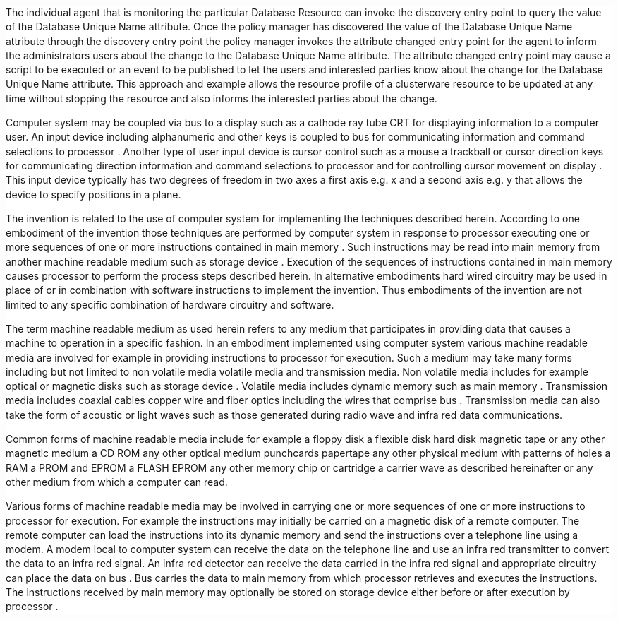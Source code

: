The individual agent that is monitoring the particular Database Resource can invoke the discovery entry point to query the value of the Database Unique Name attribute. Once the policy manager has discovered the value of the Database Unique Name attribute through the discovery entry point the policy manager invokes the attribute changed entry point for the agent to inform the administrators users about the change to the Database Unique Name attribute. The attribute changed entry point may cause a script to be executed or an event to be published to let the users and interested parties know about the change for the Database Unique Name attribute. This approach and example allows the resource profile of a clusterware resource to be updated at any time without stopping the resource and also informs the interested parties about the change.

Computer system may be coupled via bus to a display such as a cathode ray tube CRT for displaying information to a computer user. An input device including alphanumeric and other keys is coupled to bus for communicating information and command selections to processor . Another type of user input device is cursor control such as a mouse a trackball or cursor direction keys for communicating direction information and command selections to processor and for controlling cursor movement on display . This input device typically has two degrees of freedom in two axes a first axis e.g. x and a second axis e.g. y that allows the device to specify positions in a plane.

The invention is related to the use of computer system for implementing the techniques described herein. According to one embodiment of the invention those techniques are performed by computer system in response to processor executing one or more sequences of one or more instructions contained in main memory . Such instructions may be read into main memory from another machine readable medium such as storage device . Execution of the sequences of instructions contained in main memory causes processor to perform the process steps described herein. In alternative embodiments hard wired circuitry may be used in place of or in combination with software instructions to implement the invention. Thus embodiments of the invention are not limited to any specific combination of hardware circuitry and software.

The term machine readable medium as used herein refers to any medium that participates in providing data that causes a machine to operation in a specific fashion. In an embodiment implemented using computer system various machine readable media are involved for example in providing instructions to processor for execution. Such a medium may take many forms including but not limited to non volatile media volatile media and transmission media. Non volatile media includes for example optical or magnetic disks such as storage device . Volatile media includes dynamic memory such as main memory . Transmission media includes coaxial cables copper wire and fiber optics including the wires that comprise bus . Transmission media can also take the form of acoustic or light waves such as those generated during radio wave and infra red data communications.

Common forms of machine readable media include for example a floppy disk a flexible disk hard disk magnetic tape or any other magnetic medium a CD ROM any other optical medium punchcards papertape any other physical medium with patterns of holes a RAM a PROM and EPROM a FLASH EPROM any other memory chip or cartridge a carrier wave as described hereinafter or any other medium from which a computer can read.

Various forms of machine readable media may be involved in carrying one or more sequences of one or more instructions to processor for execution. For example the instructions may initially be carried on a magnetic disk of a remote computer. The remote computer can load the instructions into its dynamic memory and send the instructions over a telephone line using a modem. A modem local to computer system can receive the data on the telephone line and use an infra red transmitter to convert the data to an infra red signal. An infra red detector can receive the data carried in the infra red signal and appropriate circuitry can place the data on bus . Bus carries the data to main memory from which processor retrieves and executes the instructions. The instructions received by main memory may optionally be stored on storage device either before or after execution by processor .
